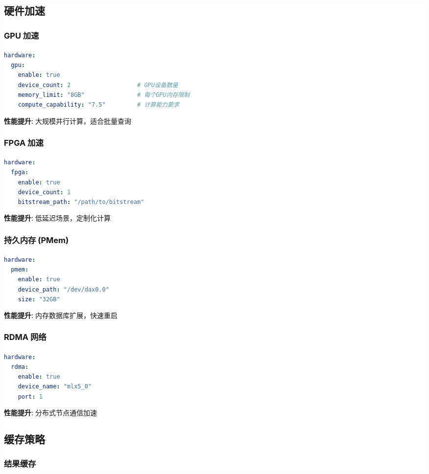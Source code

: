 ## 硬件加速

### GPU 加速

```yaml
hardware:
  gpu:
    enable: true
    device_count: 2                   # GPU设备数量
    memory_limit: "8GB"               # 每个GPU内存限制
    compute_capability: "7.5"         # 计算能力要求
```

**性能提升**: 大规模并行计算，适合批量查询

### FPGA 加速

```yaml
hardware:
  fpga:
    enable: true
    device_count: 1
    bitstream_path: "/path/to/bitstream"
```

**性能提升**: 低延迟场景，定制化计算

### 持久内存 (PMem)

```yaml
hardware:
  pmem:
    enable: true
    device_path: "/dev/dax0.0"
    size: "32GB"
```

**性能提升**: 内存数据库扩展，快速重启

### RDMA 网络

```yaml
hardware:
  rdma:
    enable: true
    device_name: "mlx5_0"
    port: 1
```

**性能提升**: 分布式节点通信加速

## 缓存策略

### 结果缓存
